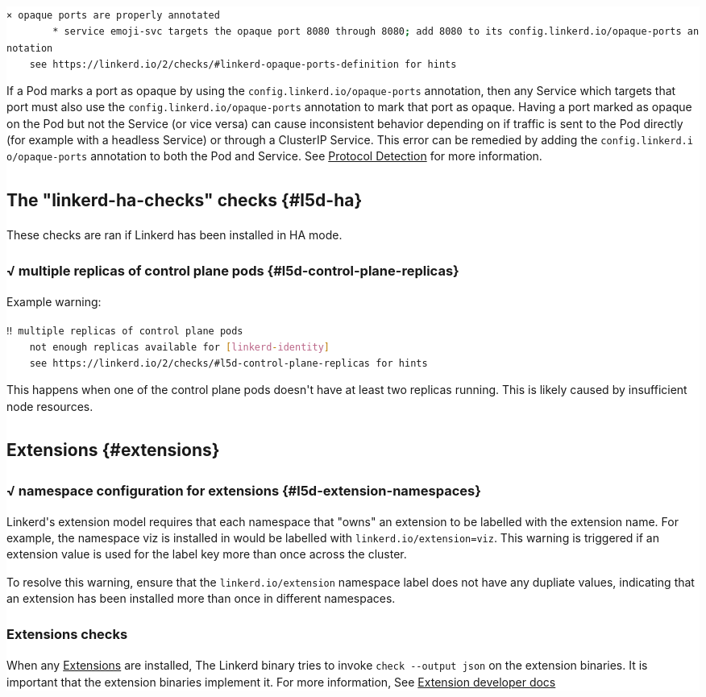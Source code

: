 ```bash
× opaque ports are properly annotated
        * service emoji-svc targets the opaque port 8080 through 8080; add 8080 to its config.linkerd.io/opaque-ports annotation
    see https://linkerd.io/2/checks/#linkerd-opaque-ports-definition for hints
```

If a Pod marks a port as opaque by using the `config.linkerd.io/opaque-ports`
annotation, then any Service which targets that port must also use the
`config.linkerd.io/opaque-ports` annotation to mark that port as opaque. Having
a port marked as opaque on the Pod but not the Service (or vice versa) can cause
inconsistent behavior depending on if traffic is sent to the Pod directly (for
example with a headless Service) or through a ClusterIP Service. This error can
be remedied by adding the `config.linkerd.io/opaque-ports` annotation to both
the Pod and Service. See
[Protocol Detection](../../features/protocol-detection/) for more information.

## The "linkerd-ha-checks" checks {#l5d-ha}

These checks are ran if Linkerd has been installed in HA mode.

### √ multiple replicas of control plane pods {#l5d-control-plane-replicas}

Example warning:

```bash
‼ multiple replicas of control plane pods
    not enough replicas available for [linkerd-identity]
    see https://linkerd.io/2/checks/#l5d-control-plane-replicas for hints
```

This happens when one of the control plane pods doesn't have at least two
replicas running. This is likely caused by insufficient node resources.

## Extensions {#extensions}

### √ namespace configuration for extensions {#l5d-extension-namespaces}

Linkerd's extension model requires that each namespace that "owns" an extension
to be labelled with the extension name. For example, the namespace viz is
installed in would be labelled with `linkerd.io/extension=viz`. This warning is
triggered if an extension value is used for the label key more than once across
the cluster.

To resolve this warning, ensure that the `linkerd.io/extension` namespace label
does not have any dupliate values, indicating that an extension has been
installed more than once in different namespaces.

### Extensions checks

When any [Extensions](../extensions/) are installed, The Linkerd binary tries to
invoke `check --output json` on the extension binaries. It is important that the
extension binaries implement it. For more information, See
[Extension developer docs](https://github.com/linkerd/linkerd2/blob/main/EXTENSIONS.md)
